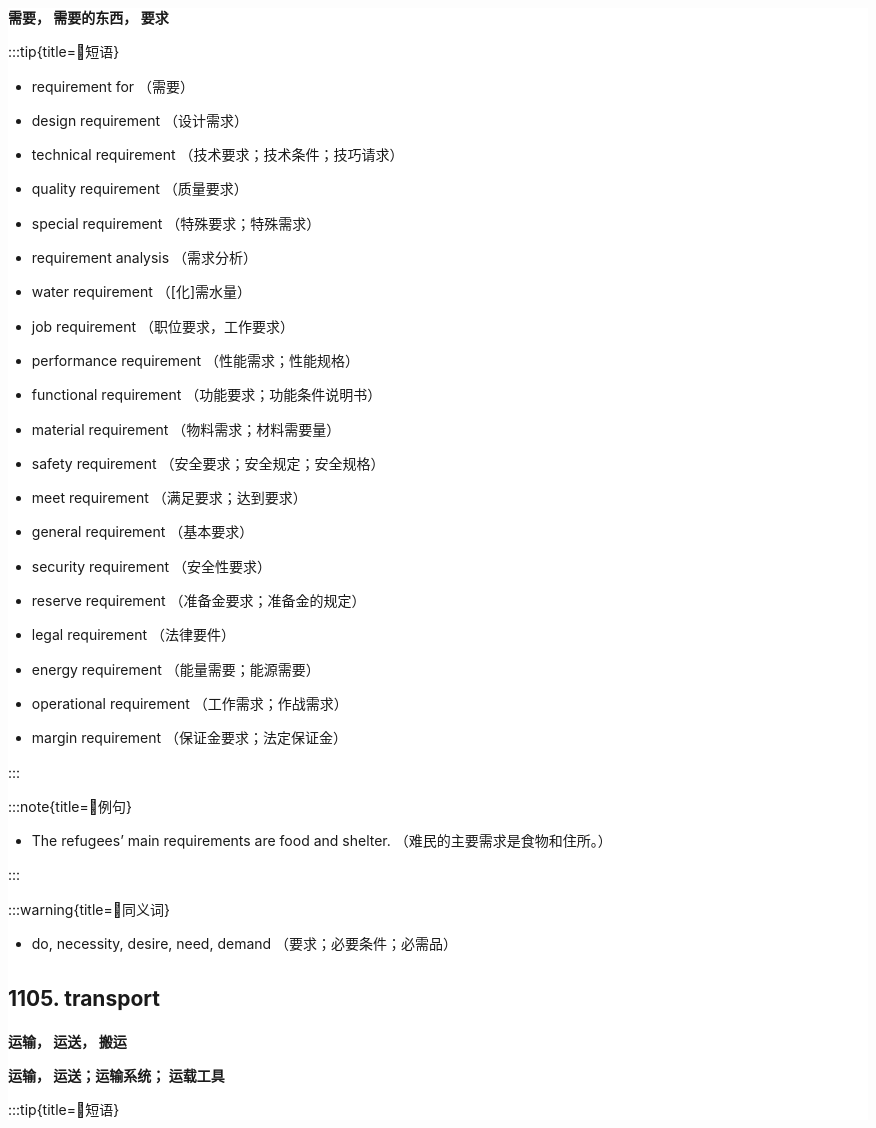 **需要， 需要的东西， 要求**

:::tip{title=🤩短语}

- requirement for （需要）

- design requirement （设计需求）

- technical requirement （技术要求；技术条件；技巧请求）

- quality requirement （质量要求）

- special requirement （特殊要求；特殊需求）

- requirement analysis （需求分析）

- water requirement （[化]需水量）

- job requirement （职位要求，工作要求）

- performance requirement （性能需求；性能规格）

- functional requirement （功能要求；功能条件说明书）

- material requirement （物料需求；材料需要量）

- safety requirement （安全要求；安全规定；安全规格）

- meet requirement （满足要求；达到要求）

- general requirement （基本要求）

- security requirement （安全性要求）

- reserve requirement （准备金要求；准备金的规定）

- legal requirement （法律要件）

- energy requirement （能量需要；能源需要）

- operational requirement （工作需求；作战需求）

- margin requirement （保证金要求；法定保证金）

:::

:::note{title=🎤例句}

- The refugees’ main requirements are food and shelter. （难民的主要需求是食物和住所。）

:::

:::warning{title=🤔同义词}

- do, necessity, desire, need, demand （要求；必要条件；必需品）


## 1105. transport

**运输， 运送， 搬运**

**运输， 运送；运输系统； 运载工具**

:::tip{title=🤩短语}
